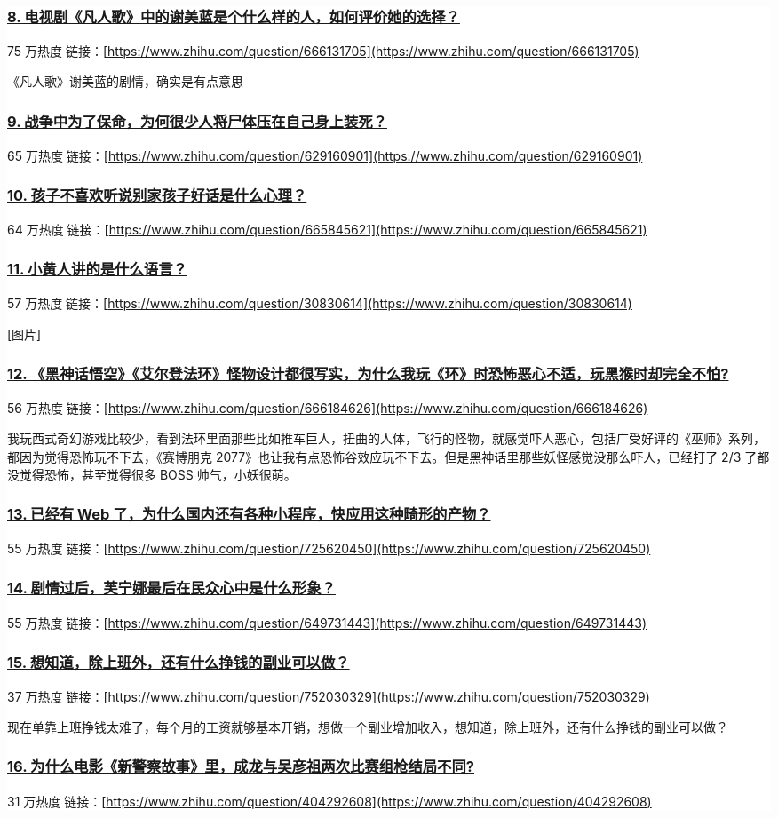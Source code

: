 

### [8. 电视剧《凡人歌》中的谢美蓝是个什么样的人，如何评价她的选择？](https://www.zhihu.com/question/666131705)
75 万热度 链接：[https://www.zhihu.com/question/666131705](https://www.zhihu.com/question/666131705)

《凡人歌》谢美蓝的剧情，确实是有点意思

### [9. 战争中为了保命，为何很少人将尸体压在自己身上装死？](https://www.zhihu.com/question/629160901)
65 万热度 链接：[https://www.zhihu.com/question/629160901](https://www.zhihu.com/question/629160901)



### [10. 孩子不喜欢听说别家孩子好话是什么心理？](https://www.zhihu.com/question/665845621)
64 万热度 链接：[https://www.zhihu.com/question/665845621](https://www.zhihu.com/question/665845621)



### [11. 小黄人讲的是什么语言？](https://www.zhihu.com/question/30830614)
57 万热度 链接：[https://www.zhihu.com/question/30830614](https://www.zhihu.com/question/30830614)

[图片]

### [12. 《黑神话悟空》《艾尔登法环》怪物设计都很写实，为什么我玩《环》时恐怖恶心不适，玩黑猴时却完全不怕?](https://www.zhihu.com/question/666184626)
56 万热度 链接：[https://www.zhihu.com/question/666184626](https://www.zhihu.com/question/666184626)

我玩西式奇幻游戏比较少，看到法环里面那些比如推车巨人，扭曲的人体，飞行的怪物，就感觉吓人恶心，包括广受好评的《巫师》系列，都因为觉得恐怖玩不下去，《赛博朋克 2077》也让我有点恐怖谷效应玩不下去。但是黑神话里那些妖怪感觉没那么吓人，已经打了 2/3 了都没觉得恐怖，甚至觉得很多 BOSS 帅气，小妖很萌。

### [13. 已经有 Web 了，为什么国内还有各种小程序，快应用这种畸形的产物？](https://www.zhihu.com/question/725620450)
55 万热度 链接：[https://www.zhihu.com/question/725620450](https://www.zhihu.com/question/725620450)



### [14. 剧情过后，芙宁娜最后在民众心中是什么形象？](https://www.zhihu.com/question/649731443)
55 万热度 链接：[https://www.zhihu.com/question/649731443](https://www.zhihu.com/question/649731443)



### [15. 想知道，除上班外，还有什么挣钱的副业可以做？](https://www.zhihu.com/question/752030329)
37 万热度 链接：[https://www.zhihu.com/question/752030329](https://www.zhihu.com/question/752030329)

现在单靠上班挣钱太难了，每个月的工资就够基本开销，想做一个副业增加收入，想知道，除上班外，还有什么挣钱的副业可以做？

### [16. 为什么电影《新警察故事》里，成龙与吴彦祖两次比赛组枪结局不同?](https://www.zhihu.com/question/404292608)
31 万热度 链接：[https://www.zhihu.com/question/404292608](https://www.zhihu.com/question/404292608)

